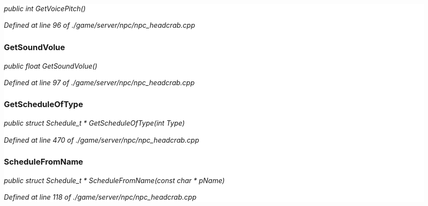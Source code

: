 *public int GetVoicePitch()*

*Defined at line 96 of ./game/server/npc/npc_headcrab.cpp*

### GetSoundVolue

*public float GetSoundVolue()*

*Defined at line 97 of ./game/server/npc/npc_headcrab.cpp*

### GetScheduleOfType

*public struct Schedule_t * GetScheduleOfType(int Type)*

*Defined at line 470 of ./game/server/npc/npc_headcrab.cpp*

### ScheduleFromName

*public struct Schedule_t * ScheduleFromName(const char * pName)*

*Defined at line 118 of ./game/server/npc/npc_headcrab.cpp*



